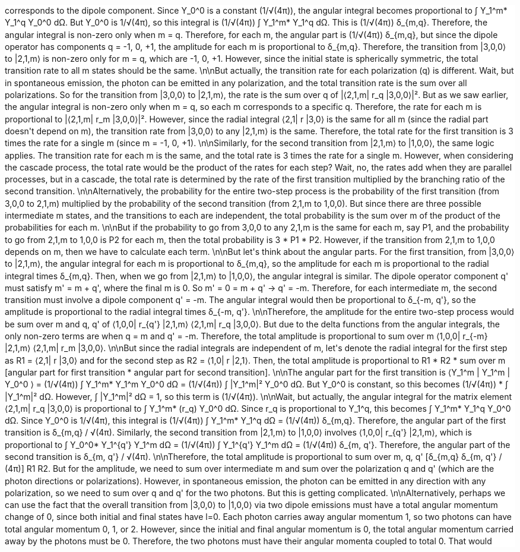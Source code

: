 corresponds to the dipole component. Since Y_0^0 is a constant (1/√(4π)), the angular integral becomes proportional to ∫ Y_1^m* Y_1^q Y_0^0 dΩ. But Y_0^0 is 1/√(4π), so this integral is (1/√(4π)) ∫ Y_1^m* Y_1^q dΩ. This is (1/√(4π)) δ_{m,q}. Therefore, the angular integral is non-zero only when m = q. Therefore, for each m, the angular part is (1/√(4π)) δ_{m,q}, but since the dipole operator has components q = -1, 0, +1, the amplitude for each m is proportional to δ_{m,q}. Therefore, the transition from |3,0,0⟩ to |2,1,m⟩ is non-zero only for m = q, which are -1, 0, +1. However, since the initial state is spherically symmetric, the total transition rate to all m states should be the same. \n\nBut actually, the transition rate for each polarization (q) is different. Wait, but in spontaneous emission, the photon can be emitted in any polarization, and the total transition rate is the sum over all polarizations. So for the transition from |3,0,0⟩ to |2,1,m⟩, the rate is the sum over q of |⟨2,1,m| r_q |3,0,0⟩|². But as we saw earlier, the angular integral is non-zero only when m = q, so each m corresponds to a specific q. Therefore, the rate for each m is proportional to |⟨2,1,m| r_m |3,0,0⟩|². However, since the radial integral ⟨2,1| r |3,0⟩ is the same for all m (since the radial part doesn\'t depend on m), the transition rate from |3,0,0⟩ to any |2,1,m⟩ is the same. Therefore, the total rate for the first transition is 3 times the rate for a single m (since m = -1, 0, +1). \n\nSimilarly, for the second transition from |2,1,m⟩ to |1,0,0⟩, the same logic applies. The transition rate for each m is the same, and the total rate is 3 times the rate for a single m. However, when considering the cascade process, the total rate would be the product of the rates for each step? Wait, no, the rates add when they are parallel processes, but in a cascade, the total rate is determined by the rate of the first transition multiplied by the branching ratio of the second transition. \n\nAlternatively, the probability for the entire two-step process is the probability of the first transition (from 3,0,0 to 2,1,m) multiplied by the probability of the second transition (from 2,1,m to 1,0,0). But since there are three possible intermediate m states, and the transitions to each are independent, the total probability is the sum over m of the product of the probabilities for each m. \n\nBut if the probability to go from 3,0,0 to any 2,1,m is the same for each m, say P1, and the probability to go from 2,1,m to 1,0,0 is P2 for each m, then the total probability is 3 * P1 * P2. However, if the transition from 2,1,m to 1,0,0 depends on m, then we have to calculate each term. \n\nBut let\'s think about the angular parts. For the first transition, from |3,0,0⟩ to |2,1,m⟩, the angular integral for each m is proportional to δ_{m,q}, so the amplitude for each m is proportional to the radial integral times δ_{m,q}. Then, when we go from |2,1,m⟩ to |1,0,0⟩, the angular integral is similar. The dipole operator component q\' must satisfy m\' = m + q\', where the final m is 0. So m\' = 0 = m + q\' → q\' = -m. Therefore, for each intermediate m, the second transition must involve a dipole component q\' = -m. The angular integral would then be proportional to δ_{-m, q\'}, so the amplitude is proportional to the radial integral times δ_{-m, q\'}. \n\nTherefore, the amplitude for the entire two-step process would be sum over m and q, q\' of ⟨1,0,0| r_{q\'} |2,1,m⟩ ⟨2,1,m| r_q |3,0,0⟩. But due to the delta functions from the angular integrals, the only non-zero terms are when q = m and q\' = -m. Therefore, the total amplitude is proportional to sum over m ⟨1,0,0| r_{-m} |2,1,m⟩ ⟨2,1,m| r_m |3,0,0⟩. \n\nBut since the radial integrals are independent of m, let\'s denote the radial integral for the first step as R1 = ⟨2,1| r |3,0⟩ and for the second step as R2 = ⟨1,0| r |2,1⟩. Then, the total amplitude is proportional to R1 * R2 * sum over m [angular part for first transition * angular part for second transition]. \n\nThe angular part for the first transition is ⟨Y_1^m | Y_1^m | Y_0^0 ⟩ = (1/√(4π)) ∫ Y_1^m* Y_1^m Y_0^0 dΩ = (1/√(4π)) ∫ |Y_1^m|² Y_0^0 dΩ. But Y_0^0 is constant, so this becomes (1/√(4π)) * ∫ |Y_1^m|² dΩ. However, ∫ |Y_1^m|² dΩ = 1, so this term is (1/√(4π)). \n\nWait, but actually, the angular integral for the matrix element ⟨2,1,m| r_q |3,0,0⟩ is proportional to ∫ Y_1^m* (r_q) Y_0^0 dΩ. Since r_q is proportional to Y_1^q, this becomes ∫ Y_1^m* Y_1^q Y_0^0 dΩ. Since Y_0^0 is 1/√(4π), this integral is (1/√(4π)) ∫ Y_1^m* Y_1^q dΩ = (1/√(4π)) δ_{m,q}. Therefore, the angular part of the first transition is δ_{m,q} / √(4π). Similarly, the second transition from |2,1,m⟩ to |1,0,0⟩ involves ⟨1,0,0| r_{q\'} |2,1,m⟩, which is proportional to ∫ Y_0^0* Y_1^{q\'} Y_1^m dΩ = (1/√(4π)) ∫ Y_1^{q\'} Y_1^m dΩ = (1/√(4π)) δ_{m, q\'}. Therefore, the angular part of the second transition is δ_{m, q\'} / √(4π). \n\nTherefore, the total amplitude is proportional to sum over m, q, q\' [δ_{m,q} δ_{m, q\'} / (4π)] R1 R2. But for the amplitude, we need to sum over intermediate m and sum over the polarization q and q\' (which are the photon directions or polarizations). However, in spontaneous emission, the photon can be emitted in any direction with any polarization, so we need to sum over q and q\' for the two photons. But this is getting complicated. \n\nAlternatively, perhaps we can use the fact that the overall transition from |3,0,0⟩ to |1,0,0⟩ via two dipole emissions must have a total angular momentum change of 0, since both initial and final states have l=0. Each photon carries away angular momentum 1, so two photons can have total angular momentum 0, 1, or 2. However, since the initial and final angular momentum is 0, the total angular momentum carried away by the photons must be 0. Therefore, the two photons must have their angular momenta coupled to total 0. That would